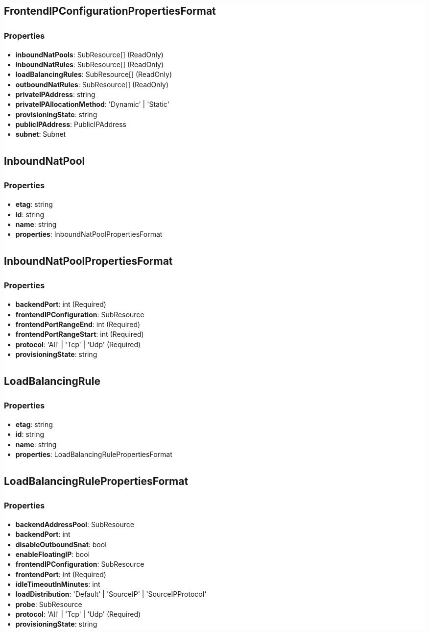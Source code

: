 ## FrontendIPConfigurationPropertiesFormat
### Properties
* **inboundNatPools**: SubResource[] (ReadOnly)
* **inboundNatRules**: SubResource[] (ReadOnly)
* **loadBalancingRules**: SubResource[] (ReadOnly)
* **outboundNatRules**: SubResource[] (ReadOnly)
* **privateIPAddress**: string
* **privateIPAllocationMethod**: 'Dynamic' | 'Static'
* **provisioningState**: string
* **publicIPAddress**: PublicIPAddress
* **subnet**: Subnet

## InboundNatPool
### Properties
* **etag**: string
* **id**: string
* **name**: string
* **properties**: InboundNatPoolPropertiesFormat

## InboundNatPoolPropertiesFormat
### Properties
* **backendPort**: int (Required)
* **frontendIPConfiguration**: SubResource
* **frontendPortRangeEnd**: int (Required)
* **frontendPortRangeStart**: int (Required)
* **protocol**: 'All' | 'Tcp' | 'Udp' (Required)
* **provisioningState**: string

## LoadBalancingRule
### Properties
* **etag**: string
* **id**: string
* **name**: string
* **properties**: LoadBalancingRulePropertiesFormat

## LoadBalancingRulePropertiesFormat
### Properties
* **backendAddressPool**: SubResource
* **backendPort**: int
* **disableOutboundSnat**: bool
* **enableFloatingIP**: bool
* **frontendIPConfiguration**: SubResource
* **frontendPort**: int (Required)
* **idleTimeoutInMinutes**: int
* **loadDistribution**: 'Default' | 'SourceIP' | 'SourceIPProtocol'
* **probe**: SubResource
* **protocol**: 'All' | 'Tcp' | 'Udp' (Required)
* **provisioningState**: string
